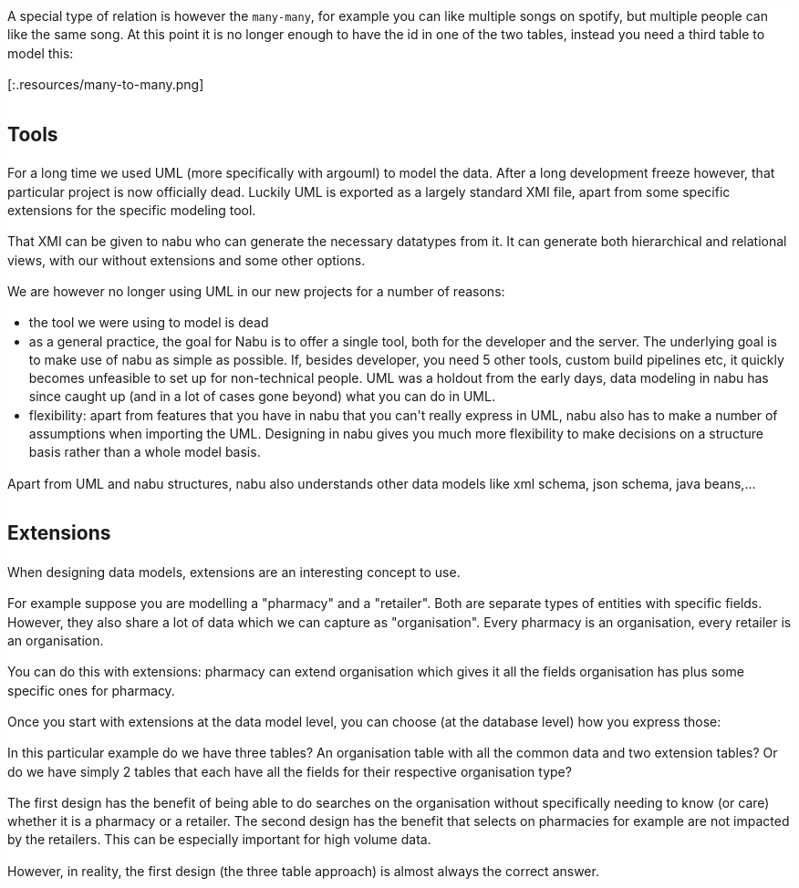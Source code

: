A special type of relation is however the ``many-many``, for example you can like multiple songs on spotify, but multiple people can like the same song. At this point it is no longer enough to have the id in one of the two tables, instead you need a third table to model this:

[:.resources/many-to-many.png]

## Tools

For a long time we used UML (more specifically with argouml) to model the data. After a long development freeze however, that particular project is now officially dead. Luckily UML is exported as a largely standard XMI file, apart from some specific extensions for the specific modeling tool.

That XMI can be given to nabu who can generate the necessary datatypes from it. It can generate both hierarchical and relational views, with our without extensions and some other options.

We are however no longer using UML in our new projects for a number of reasons:

- the tool we were using to model is dead
- as a general practice, the goal for Nabu is to offer a single tool, both for the developer and the server. The underlying goal is to make use of nabu as simple as possible. If, besides developer, you need 5 other tools, custom build pipelines etc, it quickly becomes unfeasible to set up for non-technical people. UML was a holdout from the early days, data modeling in nabu has since caught up (and in a lot of cases gone beyond) what you can do in UML.
- flexibility: apart from features that you have in nabu that you can't really express in UML, nabu also has to make a number of assumptions when importing the UML. Designing in nabu gives you much more flexibility to make decisions on a structure basis rather than a whole model basis.

Apart from UML and nabu structures, nabu also understands other data models like xml schema, json schema, java beans,...

## Extensions

When designing data models, extensions are an interesting concept to use.

For example suppose you are modelling a "pharmacy" and a "retailer". Both are separate types of entities with specific fields. However, they also share a lot of data which we can capture as "organisation". Every pharmacy is an organisation, every retailer is an organisation.

You can do this with extensions: pharmacy can extend organisation which gives it all the fields organisation has plus some specific ones for pharmacy.

Once you start with extensions at the data model level, you can choose (at the database level) how you express those:

In this particular example do we have three tables? An organisation table with all the common data and two extension tables?
Or do we have simply 2 tables that each have all the fields for their respective organisation type?

The first design has the benefit of being able to do searches on the organisation without specifically needing to know (or care) whether it is a pharmacy or a retailer.
The second design has the benefit that selects on pharmacies for example are not impacted by the retailers. This can be especially important for high volume data.

However, in reality, the first design (the three table approach) is almost always the correct answer.

